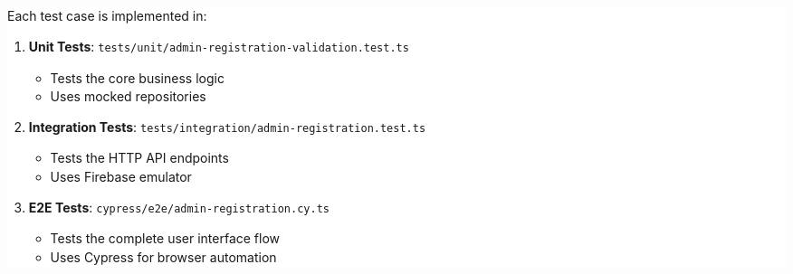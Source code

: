 Each test case is implemented in:

1. **Unit Tests**: `tests/unit/admin-registration-validation.test.ts`
   - Tests the core business logic
   - Uses mocked repositories

2. **Integration Tests**: `tests/integration/admin-registration.test.ts`
   - Tests the HTTP API endpoints
   - Uses Firebase emulator

3. **E2E Tests**: `cypress/e2e/admin-registration.cy.ts`
   - Tests the complete user interface flow
   - Uses Cypress for browser automation
